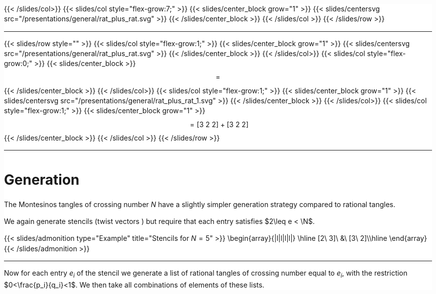{{< /slides/col>}}
{{< slides/col style="flex-grow:7;" >}}
{{< slides/center_block grow="1"  >}}
{{< slides/centersvg src="/presentations/general/rat_plus_rat.svg"  >}}
{{< /slides/center_block   >}}
{{< /slides/col >}}
{{< /slides/row >}}

---


{{< slides/row style="" >}}
{{< slides/col style="flex-grow:1;" >}}
{{< slides/center_block grow="1"  >}}
{{< slides/centersvg src="/presentations/general/rat_plus_rat.svg"  >}}
{{< /slides/center_block >}}
{{< /slides/col>}}
{{< slides/col style="flex-grow:0;" >}}
{{< slides/center_block   >}}
$$\ =\ $$
{{< /slides/center_block >}}
{{< /slides/col>}}
{{< slides/col style="flex-grow:1;" >}}
{{< slides/center_block grow="1"  >}}
{{< slides/centersvg src="/presentations/general/rat_plus_rat_1.svg"  >}}
{{< /slides/center_block >}}
{{< /slides/col>}}
{{< slides/col style="flex-grow:1;" >}}
{{< slides/center_block grow="1"  >}}
$$=[3\  2\  2] + [3\  2\  2]$$
{{< /slides/center_block   >}}
{{< /slides/col >}}
{{< /slides/row >}}

---

# Generation

The Montesinos tangles of crossing number $N$ have a slightly simpler generation strategy compared to rational tangles.

We again generate stencils (twist vectors ) but require that each entry satisfies $2\leq e < \N$.

{{<  slides/admonition type="Example" title="Stencils for $N=5$" >}}
\begin{array}{|l|l|l|l|}
\hline
[2\ 3]\ &\ [3\ 2]\\\hline
\end{array}
{{< /slides/admonition >}}

---

Now for each entry $e_i$ of the stencil we generate a list of rational tangles of crossing number equal to $e_i$, with the restriction $0<\frac{p_i}{q_i}<1$. We then take all combinations of elements of these lists.
